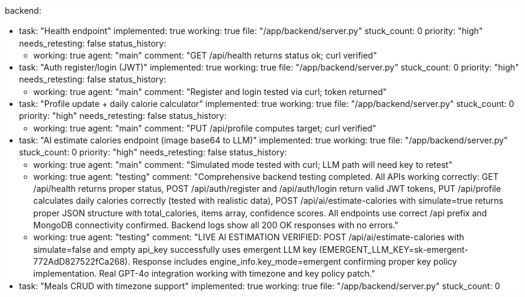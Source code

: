 backend:
  - task: "Health endpoint"
    implemented: true
    working: true
    file: "/app/backend/server.py"
    stuck_count: 0
    priority: "high"
    needs_retesting: false
    status_history:
      - working: true
        agent: "main"
        comment: "GET /api/health returns status ok; curl verified"
  - task: "Auth register/login (JWT)"
    implemented: true
    working: true
    file: "/app/backend/server.py"
    stuck_count: 0
    priority: "high"
    needs_retesting: false
    status_history:
      - working: true
        agent: "main"
        comment: "Register and login tested via curl; token returned"
  - task: "Profile update + daily calorie calculator"
    implemented: true
    working: true
    file: "/app/backend/server.py"
    stuck_count: 0
    priority: "high"
    needs_retesting: false
    status_history:
      - working: true
        agent: "main"
        comment: "PUT /api/profile computes target; curl verified"
  - task: "AI estimate calories endpoint (image base64 to LLM)"
    implemented: true
    working: true
    file: "/app/backend/server.py"
    stuck_count: 0
    priority: "high"
    needs_retesting: false
    status_history:
      - working: true
        agent: "main"
        comment: "Simulated mode tested with curl; LLM path will need key to retest"
      - working: true
        agent: "testing"
        comment: "Comprehensive backend testing completed. All APIs working correctly: GET /api/health returns proper status, POST /api/auth/register and /api/auth/login return valid JWT tokens, PUT /api/profile calculates daily calories correctly (tested with realistic data), POST /api/ai/estimate-calories with simulate=true returns proper JSON structure with total_calories, items array, confidence scores. All endpoints use correct /api prefix and MongoDB connectivity confirmed. Backend logs show all 200 OK responses with no errors."
      - working: true
        agent: "testing"
        comment: "LIVE AI ESTIMATION VERIFIED: POST /api/ai/estimate-calories with simulate=false and empty api_key successfully uses emergent LLM key (EMERGENT_LLM_KEY=sk-emergent-772AdD827522fCa268). Response includes engine_info.key_mode=emergent confirming proper key policy implementation. Real GPT-4o integration working with timezone and key policy patch."
  - task: "Meals CRUD with timezone support"
    implemented: true
    working: true
    file: "/app/backend/server.py"
    stuck_count: 0